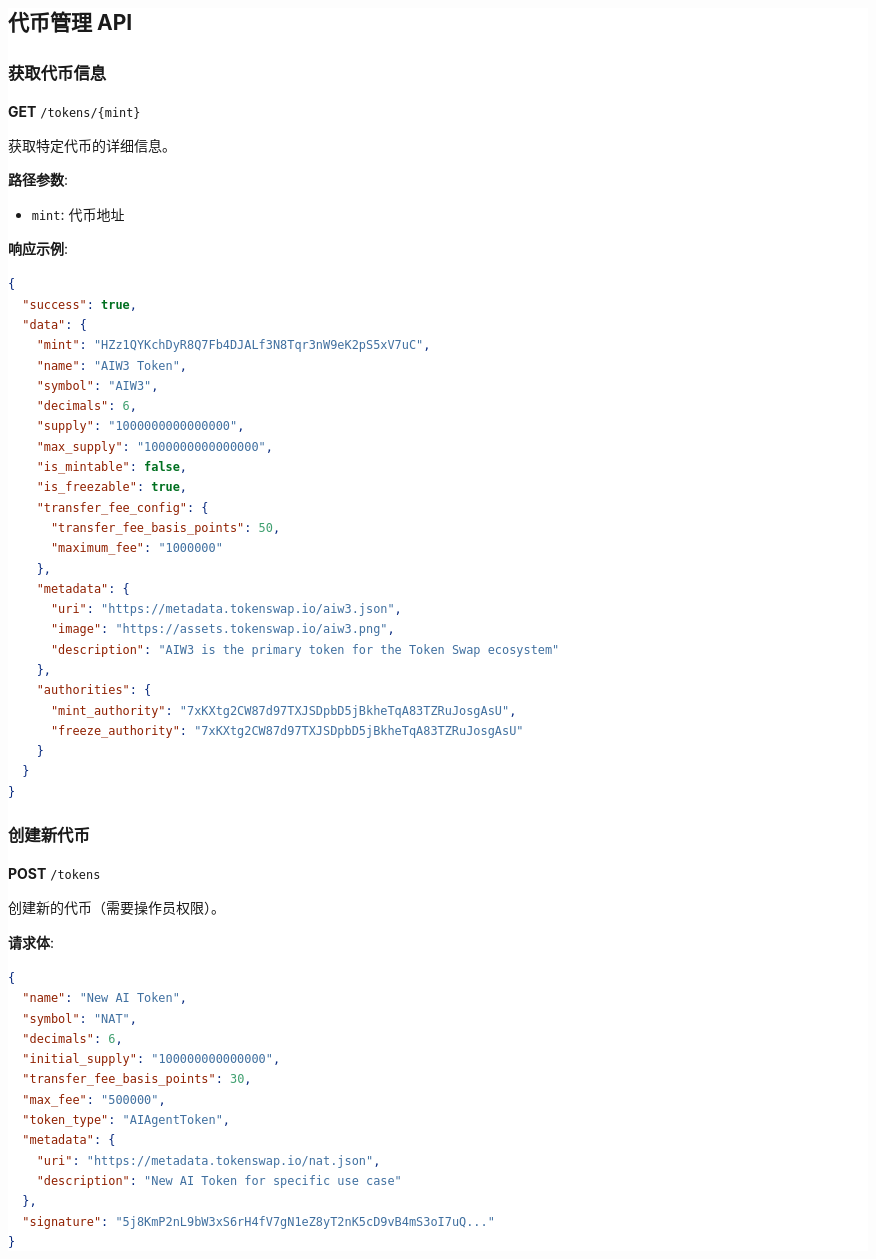 ## 代币管理 API

### 获取代币信息

**GET** `/tokens/{mint}`

获取特定代币的详细信息。

**路径参数**:
- `mint`: 代币地址

**响应示例**:
```json
{
  "success": true,
  "data": {
    "mint": "HZz1QYKchDyR8Q7Fb4DJALf3N8Tqr3nW9eK2pS5xV7uC",
    "name": "AIW3 Token",
    "symbol": "AIW3",
    "decimals": 6,
    "supply": "1000000000000000",
    "max_supply": "1000000000000000",
    "is_mintable": false,
    "is_freezable": true,
    "transfer_fee_config": {
      "transfer_fee_basis_points": 50,
      "maximum_fee": "1000000"
    },
    "metadata": {
      "uri": "https://metadata.tokenswap.io/aiw3.json",
      "image": "https://assets.tokenswap.io/aiw3.png",
      "description": "AIW3 is the primary token for the Token Swap ecosystem"
    },
    "authorities": {
      "mint_authority": "7xKXtg2CW87d97TXJSDpbD5jBkheTqA83TZRuJosgAsU",
      "freeze_authority": "7xKXtg2CW87d97TXJSDpbD5jBkheTqA83TZRuJosgAsU"
    }
  }
}
```

### 创建新代币

**POST** `/tokens`

创建新的代币（需要操作员权限）。

**请求体**:
```json
{
  "name": "New AI Token",
  "symbol": "NAT",
  "decimals": 6,
  "initial_supply": "100000000000000",
  "transfer_fee_basis_points": 30,
  "max_fee": "500000",
  "token_type": "AIAgentToken",
  "metadata": {
    "uri": "https://metadata.tokenswap.io/nat.json",
    "description": "New AI Token for specific use case"
  },
  "signature": "5j8KmP2nL9bW3xS6rH4fV7gN1eZ8yT2nK5cD9vB4mS3oI7uQ..."
}
```
